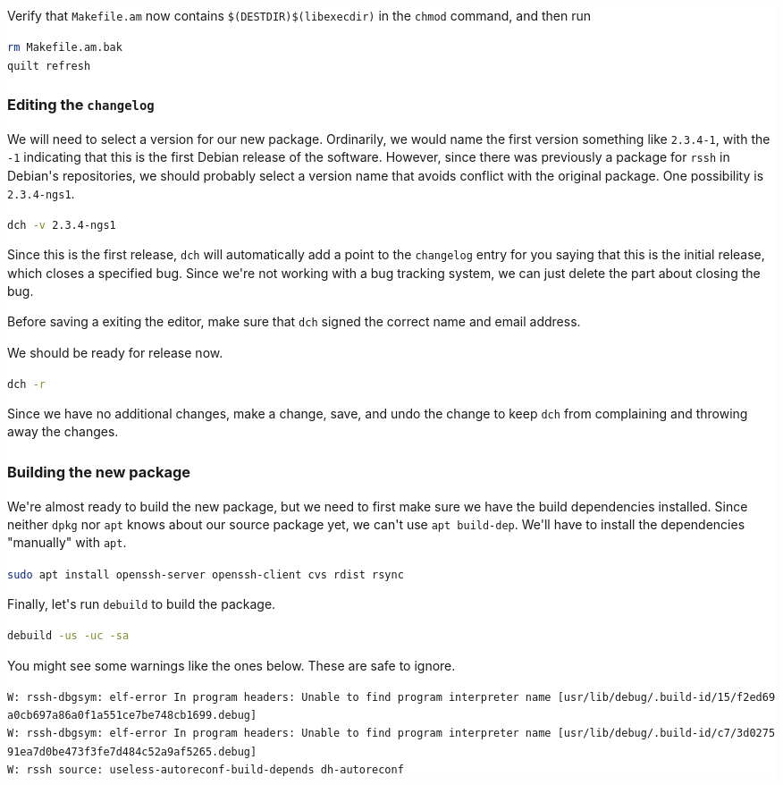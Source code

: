 Verify that `Makefile.am` now contains `$(DESTDIR)$(libexecdir)` in the `chmod`
command, and then run

```bash
rm Makefile.am.bak
quilt refresh
```

### Editing the `changelog`

We will need to select a version for our new package. Ordinarily, we would name
the first version something like `2.3.4-1`, with the `-1` indicating that this
is the first Debian release of the software. However, since there was previously
a package for `rssh` in Debian's repositories, we should probably select a
version name that avoids conflict with the original package. One possibility is
`2.3.4-ngs1`.

```bash
dch -v 2.3.4-ngs1
```

Since this is the first release, `dch` will automatically add a point to the
`changelog` entry for you saying that this is the initial release, which closes
a specified bug. Since we're not working with a bug tracking system, we can just
delete the part about closing the bug.

Before saving a exiting the editor, make sure that `dch` signed the correct name
and email address.

We should be ready for release now.

```bash
dch -r
```

Since we have no additional changes, make a change, save, and undo the change to
keep `dch` from complaining and throwing away the changes.

### Building the new package

We're almost ready to build the new package, but we need to first make sure we
have the build dependencies installed. Since neither `dpkg` nor `apt` knows
about our source package yet, we can't use `apt build-dep`. We'll have to
install the dependencies "manually" with `apt`.

```bash
sudo apt install openssh-server openssh-client cvs rdist rsync
```

Finally, let's run `debuild` to build the package.

```bash
debuild -us -uc -sa
```

You might see some warnings like the ones below. These are safe to ignore.

```text
W: rssh-dbgsym: elf-error In program headers: Unable to find program interpreter name [usr/lib/debug/.build-id/15/f2ed69a0cb697a86a0f1a551ce7be748cb1699.debug]
W: rssh-dbgsym: elf-error In program headers: Unable to find program interpreter name [usr/lib/debug/.build-id/c7/3d027591ea7d0be473f3fe7d484c52a9af5265.debug]
W: rssh source: useless-autoreconf-build-depends dh-autoreconf
```
